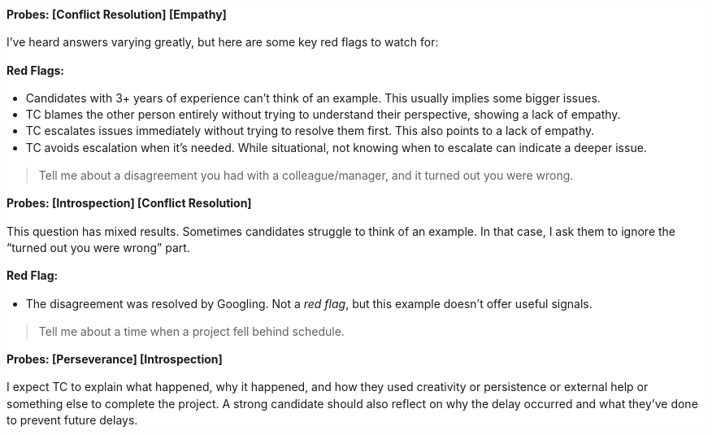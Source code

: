 **Probes: \[Conflict Resolution\] \[Empathy\]**

I’ve heard answers varying greatly, but here are some key red flags to watch for:

**Red Flags:**

<ul class="wp-block-list">
  <li>
    Candidates with 3+ years of experience can’t think of an example. This usually implies some bigger issues.
  </li>
  <li>
    TC blames the other person entirely without trying to understand their perspective, showing a lack of empathy.
  </li>
  <li>
    TC escalates issues immediately without trying to resolve them first. This also points to a lack of empathy.
  </li>
  <li>
    TC avoids escalation when it’s needed. While situational, not knowing when to escalate can indicate a deeper issue.
  </li>
</ul>



<blockquote class="wp-block-quote is-layout-flow wp-block-quote-is-layout-flow">
  <p>
    Tell me about a disagreement you had with a colleague/manager, and it turned out you were wrong.
  </p>
</blockquote>

**Probes: \[Introspection\] \[Conflict Resolution\]**

This question has mixed results. Sometimes candidates struggle to think of an example. In that case, I ask them to ignore the &#8220;turned out you were wrong&#8221; part.

**Red Flag:**

<ul class="wp-block-list">
  <li>
    The disagreement was resolved by Googling. Not a <em>red flag</em>, but this example doesn’t offer useful signals.
  </li>
</ul>



<blockquote class="wp-block-quote is-layout-flow wp-block-quote-is-layout-flow">
  <p>
    Tell me about a time when a project fell behind schedule.
  </p>
</blockquote>

**Probes: \[Perseverance\] \[Introspection\]**

I expect TC to explain what happened, why it happened, and how they used creativity or persistence or external help or something else to complete the project. A strong candidate should also reflect on why the delay occurred and what they’ve done to prevent future delays.
